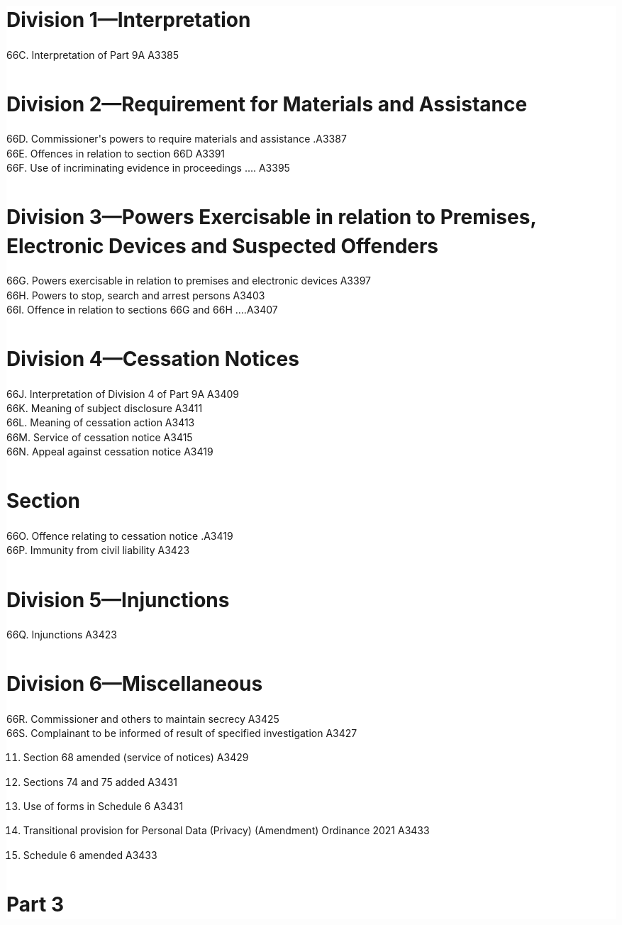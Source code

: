 # Division 1—Interpretation

66C. Interpretation of Part 9A A3385

# Division 2—Requirement for Materials and Assistance

66D. Commissioner's powers to require materials and assistance .A3387  
66E. Offences in relation to section 66D A3391  
66F. Use of incriminating evidence in proceedings .... A3395

# Division 3—Powers Exercisable in relation to Premises, Electronic Devices and Suspected Offenders

66G. Powers exercisable in relation to premises and electronic devices A3397  
66H. Powers to stop, search and arrest persons A3403  
66I. Offence in relation to sections 66G and 66H ....A3407

# Division 4—Cessation Notices

66J. Interpretation of Division 4 of Part 9A A3409  
66K. Meaning of subject disclosure A3411  
66L. Meaning of cessation action A3413  
66M. Service of cessation notice A3415  
66N. Appeal against cessation notice A3419

# Section

66O. Offence relating to cessation notice .A3419  
66P. Immunity from civil liability A3423

# Division 5—Injunctions

66Q. Injunctions A3423

# Division 6—Miscellaneous

66R. Commissioner and others to maintain secrecy A3425  
66S. Complainant to be informed of result of specified investigation A3427

11. Section 68 amended (service of notices) A3429  
12. Sections 74 and 75 added A3431

74. Use of forms in Schedule 6 A3431  
75. Transitional provision for Personal Data (Privacy) (Amendment) Ordinance 2021 A3433

13. Schedule 6 amended A3433

# Part 3
